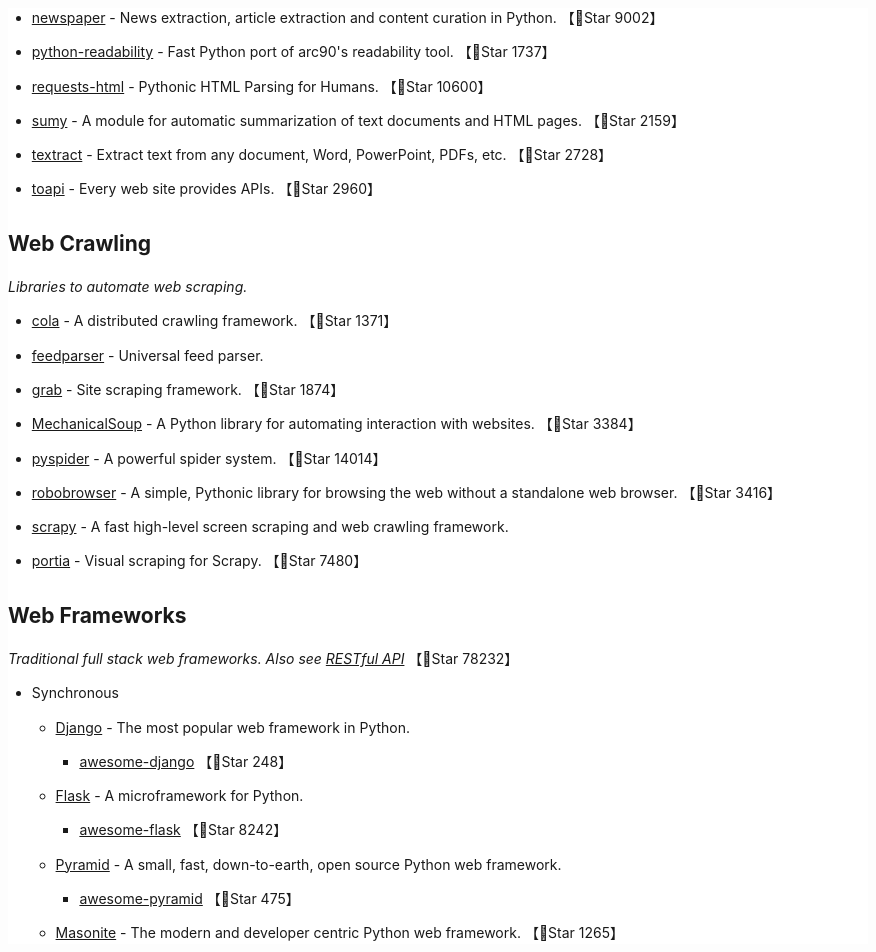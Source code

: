 * [newspaper](https://github.com/codelucas/newspaper) - News extraction, article extraction and content curation in Python. 【🌟Star 9002】

* [python-readability](https://github.com/buriy/python-readability) - Fast Python port of arc90's readability tool. 【🌟Star 1737】

* [requests-html](https://github.com/psf/requests-html) - Pythonic HTML Parsing for Humans. 【🌟Star 10600】

* [sumy](https://github.com/miso-belica/sumy) - A module for automatic summarization of text documents and HTML pages. 【🌟Star 2159】

* [textract](https://github.com/deanmalmgren/textract) - Extract text from any document, Word, PowerPoint, PDFs, etc. 【🌟Star 2728】

* [toapi](https://github.com/gaojiuli/toapi) - Every web site provides APIs. 【🌟Star 2960】


## Web Crawling

*Libraries to automate web scraping.*

* [cola](https://github.com/chineking/cola) - A distributed crawling framework. 【🌟Star 1371】

* [feedparser](https://pythonhosted.org/feedparser/) - Universal feed parser.
* [grab](https://github.com/lorien/grab) - Site scraping framework. 【🌟Star 1874】

* [MechanicalSoup](https://github.com/MechanicalSoup/MechanicalSoup) - A Python library for automating interaction with websites. 【🌟Star 3384】

* [pyspider](https://github.com/binux/pyspider) - A powerful spider system. 【🌟Star 14014】

* [robobrowser](https://github.com/jmcarp/robobrowser) - A simple, Pythonic library for browsing the web without a standalone web browser. 【🌟Star 3416】

* [scrapy](https://scrapy.org/) - A fast high-level screen scraping and web crawling framework.
* [portia](https://github.com/scrapinghub/portia) - Visual scraping for Scrapy. 【🌟Star 7480】


## Web Frameworks

*Traditional full stack web frameworks. Also see [RESTful API](https://github.com/vinta/awesome-python#restful-api)* 【🌟Star 78232】


* Synchronous
    * [Django](https://www.djangoproject.com/) - The most popular web framework in Python.
        * [awesome-django](https://github.com/shahraizali/awesome-django) 【🌟Star 248】

    * [Flask](http://flask.pocoo.org/) - A microframework for Python.
        * [awesome-flask](https://github.com/humiaozuzu/awesome-flask) 【🌟Star 8242】

    * [Pyramid](https://pylonsproject.org/) - A small, fast, down-to-earth, open source Python web framework.
        * [awesome-pyramid](https://github.com/uralbash/awesome-pyramid) 【🌟Star 475】

    * [Masonite](https://github.com/MasoniteFramework/masonite) - The modern and developer centric Python web framework. 【🌟Star 1265】
